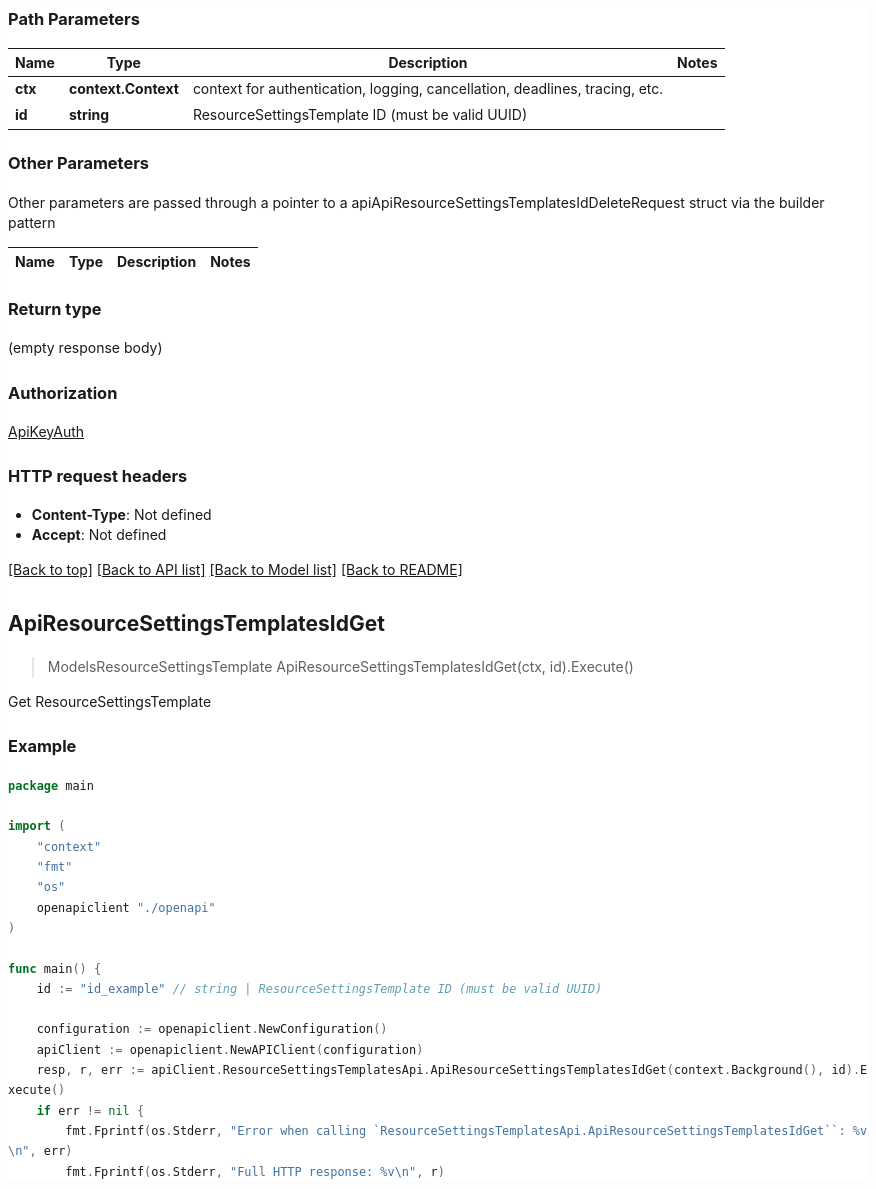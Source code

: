 ### Path Parameters


Name | Type | Description  | Notes
------------- | ------------- | ------------- | -------------
**ctx** | **context.Context** | context for authentication, logging, cancellation, deadlines, tracing, etc.
**id** | **string** | ResourceSettingsTemplate ID (must be valid UUID) | 

### Other Parameters

Other parameters are passed through a pointer to a apiApiResourceSettingsTemplatesIdDeleteRequest struct via the builder pattern


Name | Type | Description  | Notes
------------- | ------------- | ------------- | -------------


### Return type

 (empty response body)

### Authorization

[ApiKeyAuth](../README.md#ApiKeyAuth)

### HTTP request headers

- **Content-Type**: Not defined
- **Accept**: Not defined

[[Back to top]](#) [[Back to API list]](../README.md#documentation-for-api-endpoints)
[[Back to Model list]](../README.md#documentation-for-models)
[[Back to README]](../README.md)


## ApiResourceSettingsTemplatesIdGet

> ModelsResourceSettingsTemplate ApiResourceSettingsTemplatesIdGet(ctx, id).Execute()

Get ResourceSettingsTemplate



### Example

```go
package main

import (
    "context"
    "fmt"
    "os"
    openapiclient "./openapi"
)

func main() {
    id := "id_example" // string | ResourceSettingsTemplate ID (must be valid UUID)

    configuration := openapiclient.NewConfiguration()
    apiClient := openapiclient.NewAPIClient(configuration)
    resp, r, err := apiClient.ResourceSettingsTemplatesApi.ApiResourceSettingsTemplatesIdGet(context.Background(), id).Execute()
    if err != nil {
        fmt.Fprintf(os.Stderr, "Error when calling `ResourceSettingsTemplatesApi.ApiResourceSettingsTemplatesIdGet``: %v\n", err)
        fmt.Fprintf(os.Stderr, "Full HTTP response: %v\n", r)
```
